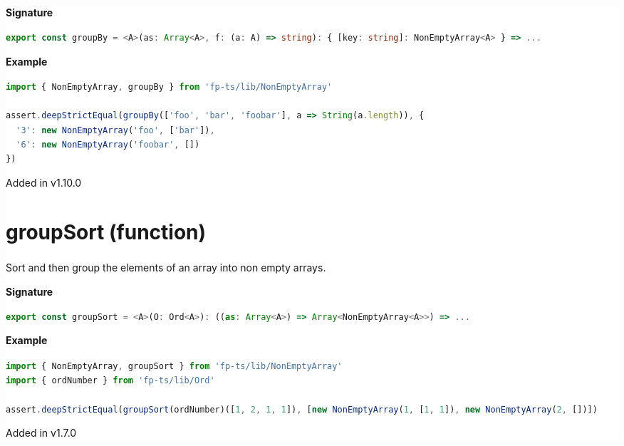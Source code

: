 **Signature**

```ts
export const groupBy = <A>(as: Array<A>, f: (a: A) => string): { [key: string]: NonEmptyArray<A> } => ...
```

**Example**

```ts
import { NonEmptyArray, groupBy } from 'fp-ts/lib/NonEmptyArray'

assert.deepStrictEqual(groupBy(['foo', 'bar', 'foobar'], a => String(a.length)), {
  '3': new NonEmptyArray('foo', ['bar']),
  '6': new NonEmptyArray('foobar', [])
})
```

Added in v1.10.0

# groupSort (function)

Sort and then group the elements of an array into non empty arrays.

**Signature**

```ts
export const groupSort = <A>(O: Ord<A>): ((as: Array<A>) => Array<NonEmptyArray<A>>) => ...
```

**Example**

```ts
import { NonEmptyArray, groupSort } from 'fp-ts/lib/NonEmptyArray'
import { ordNumber } from 'fp-ts/lib/Ord'

assert.deepStrictEqual(groupSort(ordNumber)([1, 2, 1, 1]), [new NonEmptyArray(1, [1, 1]), new NonEmptyArray(2, [])])
```

Added in v1.7.0
